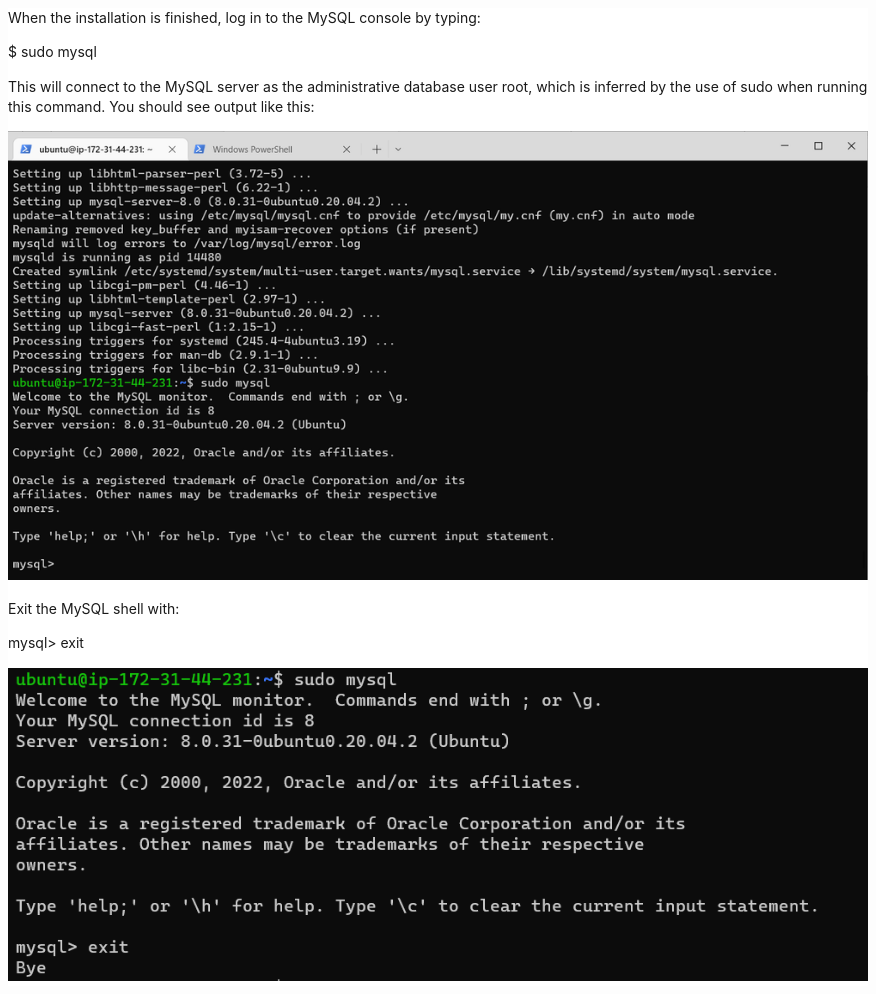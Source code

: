 When the installation is finished, log in to the MySQL console by typing:

$ sudo mysql

This will connect to the MySQL server as the administrative database user root, which is inferred by the use of sudo when running this command. You should see output like this:

![connecting to the mysql server](./images/connecting-to-the-mysql-server.png)

Exit the MySQL shell with:

mysql> exit

![exit mysql shell](./images/exit-mysql-shell.png)
